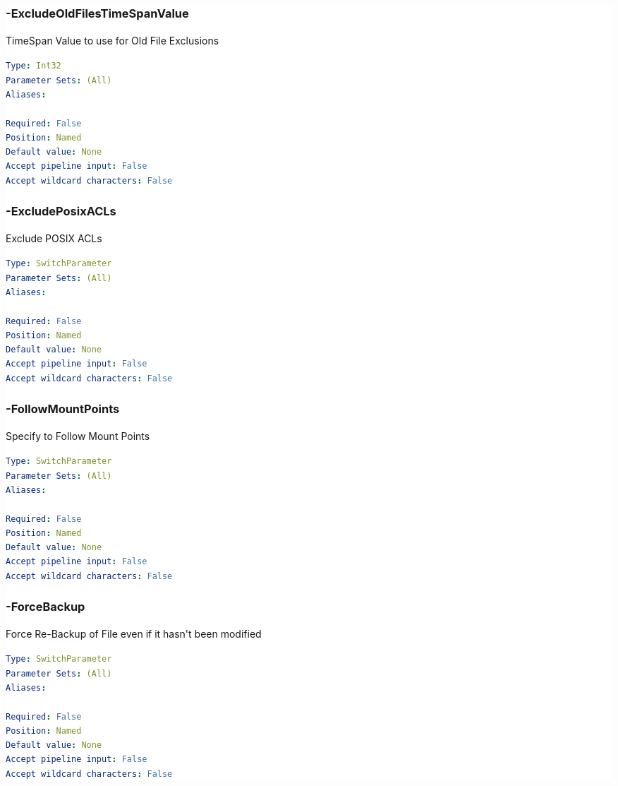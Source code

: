 ### -ExcludeOldFilesTimeSpanValue
TimeSpan Value to use for Old File Exclusions

```yaml
Type: Int32
Parameter Sets: (All)
Aliases:

Required: False
Position: Named
Default value: None
Accept pipeline input: False
Accept wildcard characters: False
```

### -ExcludePosixACLs
Exclude POSIX ACLs

```yaml
Type: SwitchParameter
Parameter Sets: (All)
Aliases:

Required: False
Position: Named
Default value: None
Accept pipeline input: False
Accept wildcard characters: False
```

### -FollowMountPoints
Specify to Follow Mount Points

```yaml
Type: SwitchParameter
Parameter Sets: (All)
Aliases:

Required: False
Position: Named
Default value: None
Accept pipeline input: False
Accept wildcard characters: False
```

### -ForceBackup
Force Re-Backup of File even if it hasn't been modified

```yaml
Type: SwitchParameter
Parameter Sets: (All)
Aliases:

Required: False
Position: Named
Default value: None
Accept pipeline input: False
Accept wildcard characters: False
```
